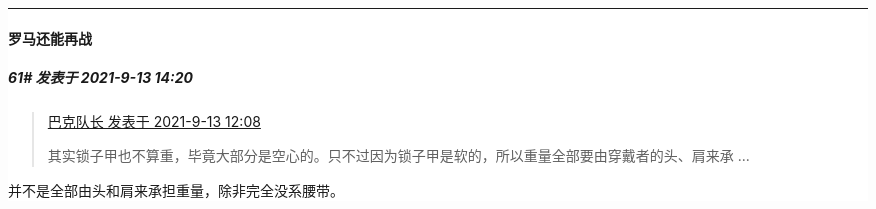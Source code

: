 


*****

####  罗马还能再战  
##### 61#       发表于 2021-9-13 14:20


<blockquote><a href="httphttps://bbs.saraba1st.com/2b/forum.php?mod=redirect&amp;goto=findpost&amp;pid=52731047&amp;ptid=2026013" target="_blank">巴克队长 发表于 2021-9-13 12:08</a>

其实锁子甲也不算重，毕竟大部分是空心的。只不过因为锁子甲是软的，所以重量全部要由穿戴者的头、肩来承 ...</blockquote>
并不是全部由头和肩来承担重量，除非完全没系腰带。



